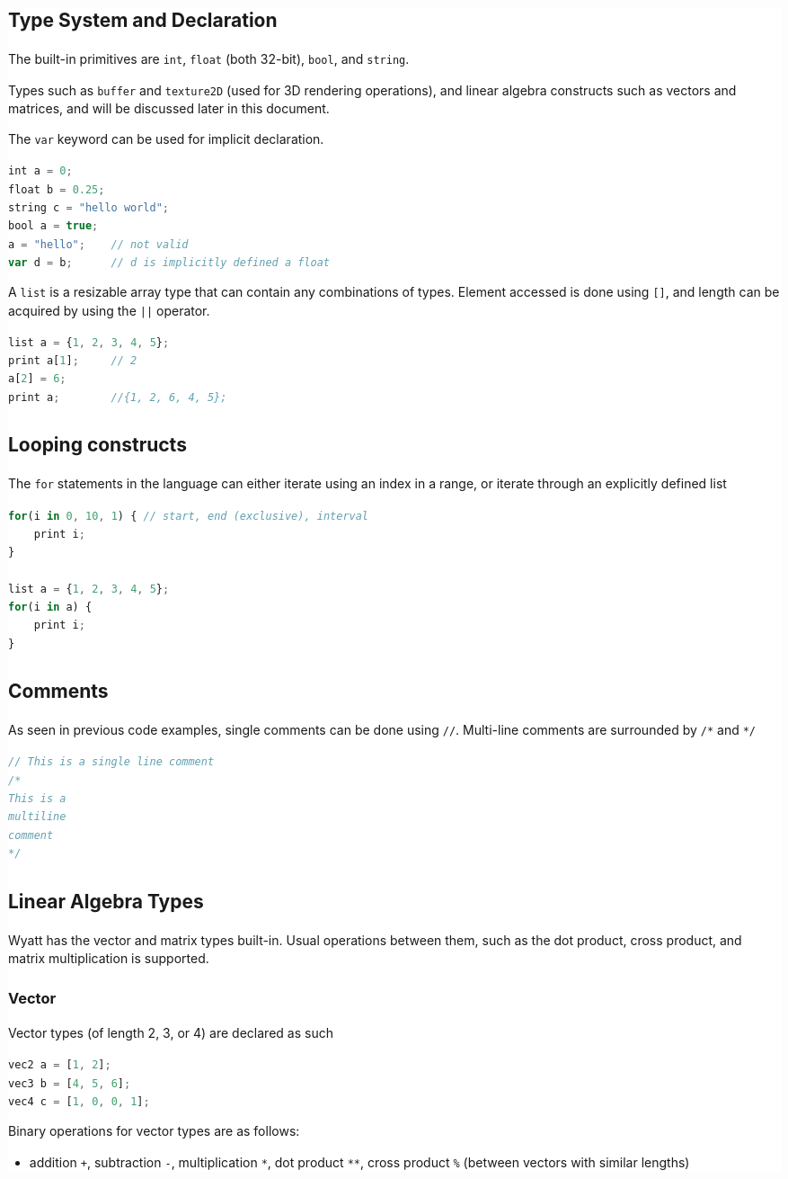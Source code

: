 ## Type System and Declaration
The built-in primitives are `int`, `float` (both 32-bit), `bool`, and `string`.

Types such as `buffer` and `texture2D` (used for 3D rendering operations), and linear algebra constructs such as vectors and matrices, and will be discussed later in this document.

The `var` keyword can be used for implicit declaration.
```js
int a = 0; 
float b = 0.25;
string c = "hello world";
bool a = true;
a = "hello";    // not valid
var d = b;      // d is implicitly defined a float
```
A `list` is a resizable array type that can contain any combinations of types. Element accessed is done using `[]`, and length can be acquired by using the `||` operator.
```js
list a = {1, 2, 3, 4, 5};
print a[1];     // 2
a[2] = 6;
print a;        //{1, 2, 6, 4, 5};
```

## Looping constructs
The `for` statements in the language can either iterate using an index in a range, or iterate through an explicitly defined list
```js
for(i in 0, 10, 1) { // start, end (exclusive), interval
    print i;
}

list a = {1, 2, 3, 4, 5};
for(i in a) {
    print i;
}
```

## Comments
As seen in previous code examples, single comments can be done using `//`. Multi-line comments are surrounded by `/*` and `*/`
```js
// This is a single line comment
/*
This is a
multiline 
comment
*/
```

## Linear Algebra Types
Wyatt has the vector and matrix types built-in. Usual operations between them, such as the dot product, cross product, and matrix multiplication is supported.
### Vector
Vector types (of length 2, 3, or 4) are declared as such
```js
vec2 a = [1, 2];
vec3 b = [4, 5, 6];
vec4 c = [1, 0, 0, 1];
```
Binary operations for vector types are as follows:
- addition `+`, subtraction `-`, multiplication `*`, dot product `**`, cross product `%` (between vectors with similar lengths)